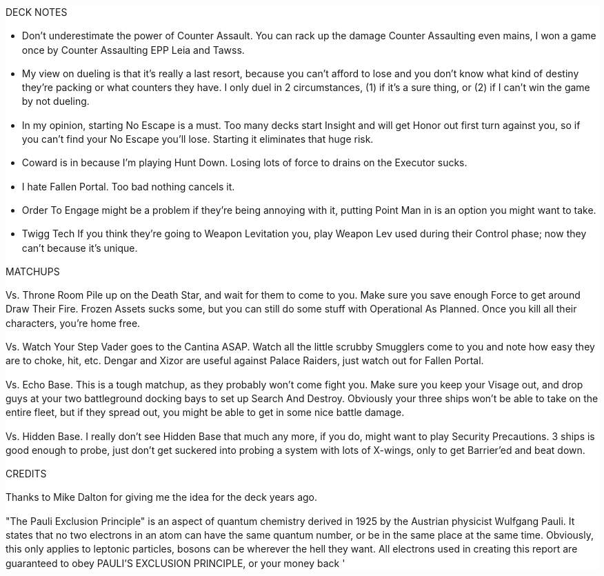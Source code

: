 
DECK NOTES


- Don’t underestimate the power of Counter Assault.  You can rack up the damage Counter Assaulting even mains, I won a game once by Counter Assaulting EPP Leia and Tawss.

- My view on dueling is that it’s really a last resort, because you can’t afford to lose and you don’t know what kind of destiny they’re packing or what counters they have.  I only duel in 2 circumstances, (1) if it’s a sure thing, or (2) if I can’t win the game by not dueling.

- In my opinion, starting No Escape is a must.  Too many decks start Insight and will get Honor out first turn against you, so if you can’t find your No Escape you’ll lose.  Starting it eliminates that huge risk.

- Coward is in because I’m playing Hunt Down.  Losing lots of force to drains on the Executor sucks.

- I hate Fallen Portal.  Too bad nothing cancels it.

- Order To Engage might be a problem if they’re being annoying with it, putting Point Man in is an option you might want to take.

- Twigg Tech If you think they’re going to Weapon Levitation you, play Weapon Lev used during their Control phase; now they can’t because it’s unique.



MATCHUPS


Vs. Throne Room Pile up on the Death Star, and wait for them to come to you.  Make sure you save enough Force to get around Draw Their Fire.  Frozen Assets sucks some, but you can still do some stuff with Operational As Planned.  Once you kill all their characters, you’re home free.


Vs. Watch Your Step Vader goes to the Cantina ASAP.  Watch all the little scrubby Smugglers come to you and note how easy they are to choke, hit, etc.  Dengar and Xizor are useful against Palace Raiders, just watch out for Fallen Portal.


Vs. Echo Base.  This is a tough matchup, as they probably won’t come fight you.  Make sure you keep your Visage out, and drop guys at your two battleground docking bays to set up Search And Destroy.  Obviously your three ships won’t be able to take on the entire fleet, but if they spread out, you might be able to get in some nice battle damage.


Vs. Hidden Base.  I really don’t see Hidden Base that much any more, if you do, might want to play Security Precautions.  3 ships is good enough to probe, just don’t get suckered into probing a system with lots of X-wings, only to get Barrier’ed and beat down.


CREDITS


Thanks to Mike Dalton for giving me the idea for the deck years ago.


"The Pauli Exclusion Principle" is an aspect of quantum chemistry derived in 1925 by the Austrian physicist Wulfgang Pauli.  It states that no two electrons in an atom can have the same quantum number, or be in the same place at the same time.  Obviously, this only applies to leptonic particles, bosons can be wherever the hell they want.  All electrons used in creating this report are guaranteed to obey PAULI’S EXCLUSION PRINCIPLE, or your money back '
